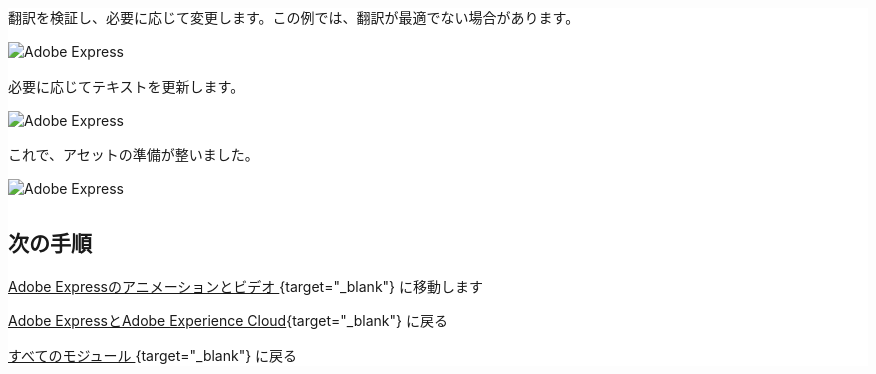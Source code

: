 翻訳を検証し、必要に応じて変更します。この例では、翻訳が最適でない場合があります。

![Adobe Express](./images/express53.png)

必要に応じてテキストを更新します。

![Adobe Express](./images/express54.png)

これで、アセットの準備が整いました。

![Adobe Express](./images/express55.png)

## 次の手順

[Adobe Expressのアニメーションとビデオ ](./ex2.md){target="_blank"} に移動します

[Adobe ExpressとAdobe Experience Cloud](./express.md){target="_blank"} に戻る

[ すべてのモジュール ](./../../../overview.md){target="_blank"} に戻る
